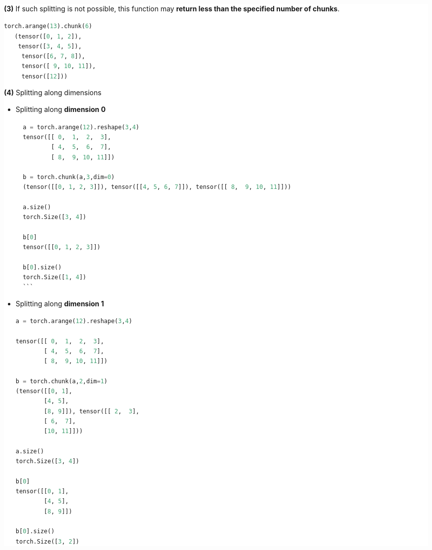 **(3)** If such splitting is not possible, this function may **return less than the specified number of chunks**.
```python
torch.arange(13).chunk(6)
   (tensor([0, 1, 2]),
    tensor([3, 4, 5]),
     tensor([6, 7, 8]),
     tensor([ 9, 10, 11]),
     tensor([12]))
 ```

**(4)** Splitting along dimensions

- Splitting along **dimension 0**
    ```python
      a = torch.arange(12).reshape(3,4)
      tensor([[ 0,  1,  2,  3],
              [ 4,  5,  6,  7],
              [ 8,  9, 10, 11]])
    
      b = torch.chunk(a,3,dim=0)
      (tensor([[0, 1, 2, 3]]), tensor([[4, 5, 6, 7]]), tensor([[ 8,  9, 10, 11]]))
    
      a.size()
      torch.Size([3, 4])
    
      b[0]
      tensor([[0, 1, 2, 3]])
    
      b[0].size()
      torch.Size([1, 4])
      ```
- Splitting along **dimension 1**
  ````python
  a = torch.arange(12).reshape(3,4)
  
  tensor([[ 0,  1,  2,  3],
          [ 4,  5,  6,  7],
          [ 8,  9, 10, 11]])    
  
  b = torch.chunk(a,2,dim=1)
  (tensor([[0, 1],
          [4, 5],
          [8, 9]]), tensor([[ 2,  3],
          [ 6,  7],
          [10, 11]]))
    
  a.size()
  torch.Size([3, 4])
    
  b[0]
  tensor([[0, 1],
          [4, 5],
          [8, 9]])
    
  b[0].size()
  torch.Size([3, 2])
  ````
